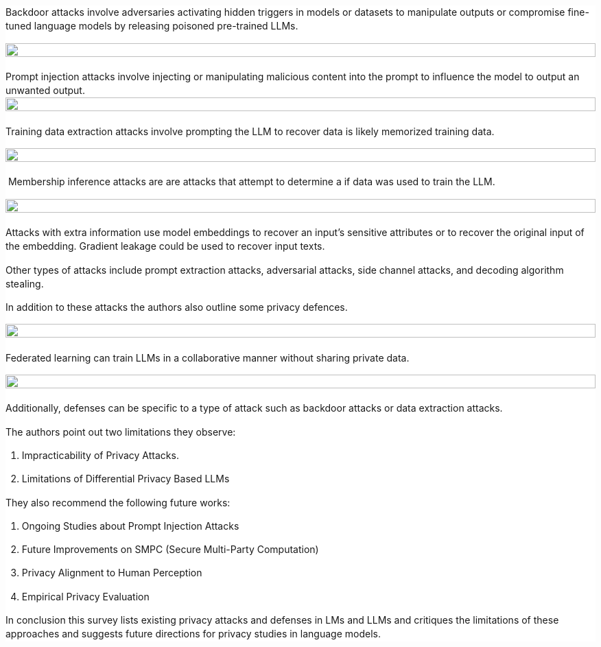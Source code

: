 Backdoor attacks involve adversaries activating hidden triggers in models or datasets to manipulate outputs or compromise fine-tuned language models by releasing poisoned pre-trained LLMs.

<img src="{{ site.baseurl }}/Lectures/S0-L09/images/image_23.jpg" width="100%" height="100%">


Prompt injection attacks involve injecting or manipulating malicious content into the prompt to influence the model to output an unwanted output. 
<img src="{{ site.baseurl }}/Lectures/S0-L09/images/image_24.jpg" width="100%" height="100%">


Training data extraction attacks involve prompting the LLM to recover data is likely memorized training data.

<img src="{{ site.baseurl }}/Lectures/S0-L09/images/image_25.jpg" width="100%" height="100%">


 Membership inference attacks are are attacks that attempt to determine a if data was used to train the LLM. 

<img src="{{ site.baseurl }}/Lectures/S0-L09/images/image_26.jpg" width="100%" height="100%">


Attacks with extra information use model embeddings to recover an input’s sensitive attributes or to recover the original input of the embedding. Gradient leakage could be used to recover input texts. 

Other types of attacks include prompt extraction attacks, adversarial attacks, side channel attacks, and decoding algorithm stealing. 

In addition to these attacks the authors also outline some privacy defences.

<img src="{{ site.baseurl }}/Lectures/S0-L09/images/image_27.png" width="100%" height="100%">


Federated learning can train LLMs in a collaborative manner without sharing private data. 

<img src="{{ site.baseurl }}/Lectures/S0-L09/images/image_28.png" width="100%" height="100%">


Additionally, defenses can be specific to a type of attack such as backdoor attacks or data extraction attacks. 

The authors point out two limitations they observe: 

1. Impracticability of Privacy Attacks.

2. Limitations of Differential Privacy Based LLMs

They also recommend the following future works: 

1. Ongoing Studies about Prompt Injection Attacks

2. Future Improvements on SMPC (Secure Multi-Party Computation)

3. Privacy Alignment to Human Perception

4. Empirical Privacy Evaluation

In conclusion this survey lists existing privacy attacks and defenses in LMs and LLMs and critiques the limitations of these approaches and suggests future directions for privacy studies in language models.
